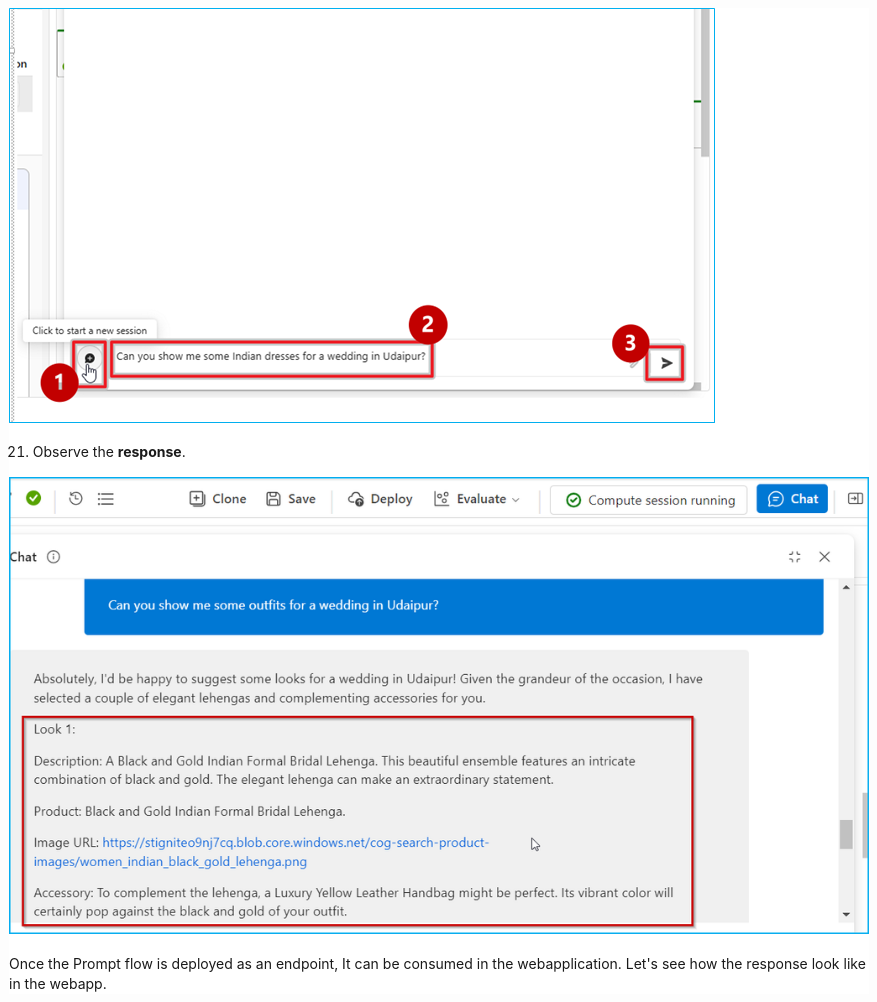 ![task-1.3.02.png](newuimedia/prj-nv11new.png)

21. Observe the **response**.

![task-1.3.02.png](newuimedia/39_1.png)

Once the Prompt flow is deployed as an endpoint, It can be consumed in the webapplication. Let's see how the response look like in the webapp.
